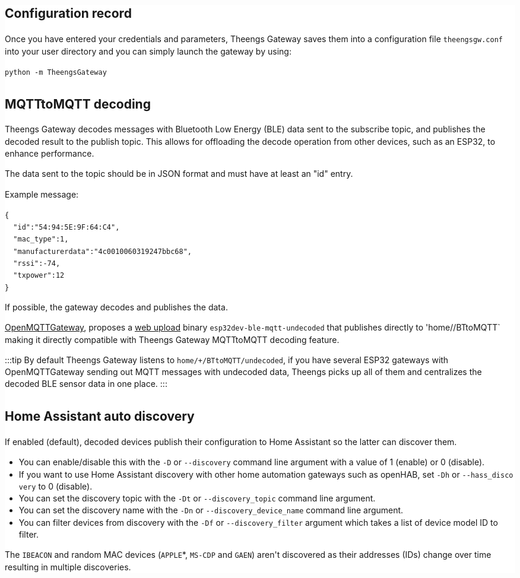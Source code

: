## Configuration record
Once you have entered your credentials and parameters, Theengs Gateway saves them into a configuration file `theengsgw.conf` into your user directory and you can simply launch the gateway by using:
```shell
python -m TheengsGateway
```

## MQTTtoMQTT decoding
Theengs Gateway decodes messages with Bluetooth Low Energy (BLE) data sent to the subscribe topic, and publishes the decoded result to the publish topic. This allows for offloading the decode operation from other devices, such as an ESP32, to enhance performance.

The data sent to the topic should be in JSON format and must have at least an "id" entry.

Example message:
```
{
  "id":"54:94:5E:9F:64:C4",
  "mac_type":1,
  "manufacturerdata":"4c0010060319247bbc68",
  "rssi":-74,
  "txpower":12
}
```
If possible, the gateway decodes and publishes the data.

[OpenMQTTGateway](https://docs.openmqttgateway.com/), proposes a [web upload](https://docs.openmqttgateway.com/upload/web-install.html) binary `esp32dev-ble-mqtt-undecoded` that publishes directly to 'home/<gateway name>/BTtoMQTT` making it directly compatible with Theengs Gateway MQTTtoMQTT decoding feature.

:::tip
By default Theengs Gateway listens to `home/+/BTtoMQTT/undecoded`, if you have several ESP32 gateways with OpenMQTTGateway sending out MQTT messages with undecoded data, Theengs picks up all of them and centralizes the decoded BLE sensor data in one place.
:::

## Home Assistant auto discovery
If enabled (default), decoded devices publish their configuration to Home Assistant so the latter can discover them.
- You can enable/disable this with the `-D` or `--discovery` command line argument with a value of 1 (enable) or 0 (disable).
- If you want to use Home Assistant discovery with other home automation gateways such as openHAB, set `-Dh` or `--hass_discovery` to 0 (disable).
- You can set the discovery topic with the `-Dt` or `--discovery_topic` command line argument.
- You can set the discovery name with the `-Dn` or `--discovery_device_name` command line argument.
- You can filter devices from discovery with the `-Df` or `--discovery_filter` argument which takes a list of device model ID to filter.



The `IBEACON` and random MAC devices (`APPLE`*, `MS-CDP` and `GAEN`) aren't discovered as their addresses (IDs) change over time resulting in multiple discoveries.
